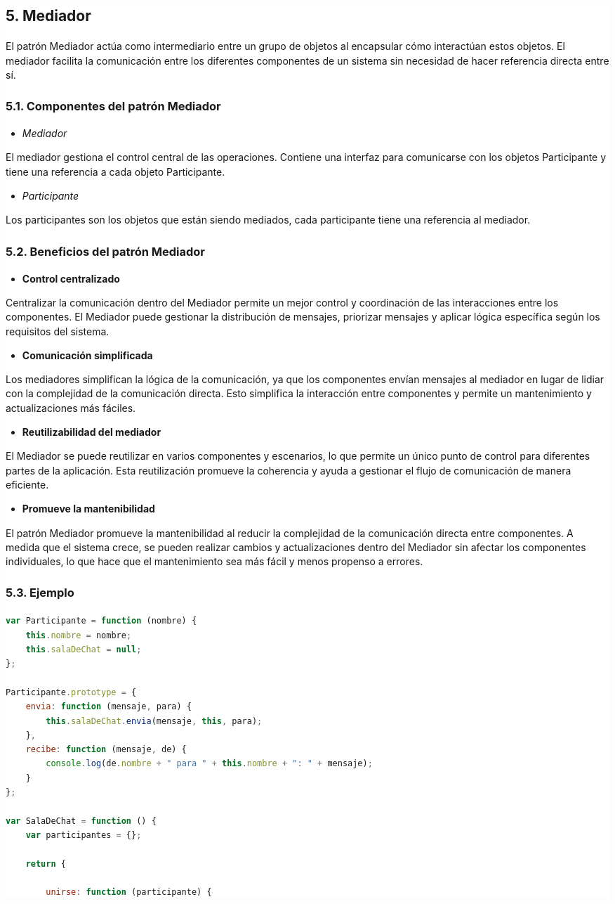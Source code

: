 
## 5. Mediador

El patrón Mediador actúa como intermediario entre un grupo de objetos al encapsular cómo interactúan estos objetos. El mediador facilita la comunicación entre los diferentes componentes de un sistema sin necesidad de hacer referencia directa entre sí.

### 5.1. Componentes del patrón Mediador

- *Mediador*

El mediador gestiona el control central de las operaciones. Contiene una interfaz para comunicarse con los objetos Participante y tiene una referencia a cada objeto Participante.

- *Participante*

Los participantes son los objetos que están siendo mediados, cada participante tiene una referencia al mediador.

### 5.2. Beneficios del patrón Mediador

- **Control centralizado**

Centralizar la comunicación dentro del Mediador permite un mejor control y coordinación de las interacciones entre los componentes. El Mediador puede gestionar la distribución de mensajes, priorizar mensajes y aplicar lógica específica según los requisitos del sistema.

- **Comunicación simplificada**

Los mediadores simplifican la lógica de la comunicación, ya que los componentes envían mensajes al mediador en lugar de lidiar con la complejidad de la comunicación directa. Esto simplifica la interacción entre componentes y permite un mantenimiento y actualizaciones más fáciles.

- **Reutilizabilidad del mediador**

El Mediador se puede reutilizar en varios componentes y escenarios, lo que permite un único punto de control para diferentes partes de la aplicación. Esta reutilización promueve la coherencia y ayuda a gestionar el flujo de comunicación de manera eficiente.

- **Promueve la mantenibilidad**

El patrón Mediador promueve la mantenibilidad al reducir la complejidad de la comunicación directa entre componentes. A medida que el sistema crece, se pueden realizar cambios y actualizaciones dentro del Mediador sin afectar los componentes individuales, lo que hace que el mantenimiento sea más fácil y menos propenso a errores.

### 5.3. Ejemplo

```javascript
var Participante = function (nombre) {
    this.nombre = nombre;
    this.salaDeChat = null;
};

Participante.prototype = {
    envia: function (mensaje, para) {
        this.salaDeChat.envia(mensaje, this, para);
    },
    recibe: function (mensaje, de) {
        console.log(de.nombre + " para " + this.nombre + ": " + mensaje);
    }
};

var SalaDeChat = function () {
    var participantes = {};

    return {

        unirse: function (participante) {
```